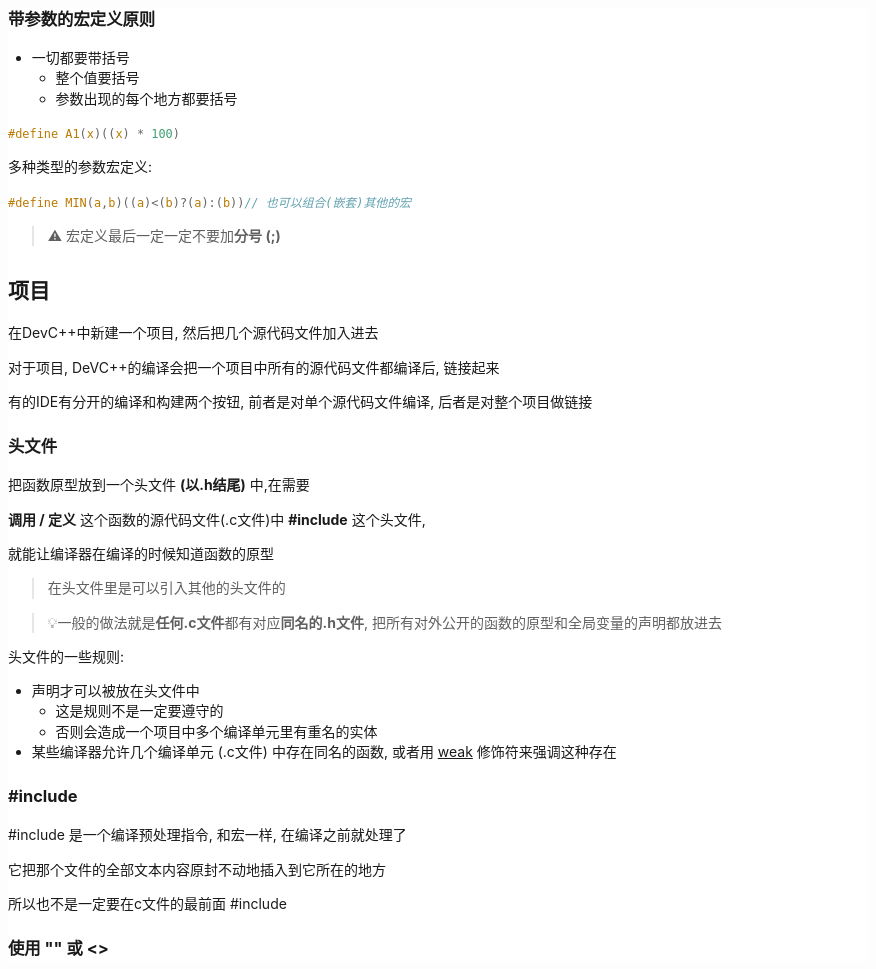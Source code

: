 ```c
```

### 带参数的宏定义原则

- 一切都要带括号
  - 整个值要括号
  - 参数出现的每个地方都要括号

```C
#define A1(x)((x) * 100)
```

多种类型的参数宏定义:

```c
#define MIN(a,b)((a)<(b)?(a):(b))// 也可以组合(嵌套)其他的宏
```

> :warning: 宏定义最后一定一定不要加**分号 (;)**

## 项目

在DevC++中新建一个项目, 然后把几个源代码文件加入进去

对于项目, DeVC++的编译会把一个项目中所有的源代码文件都编译后, 链接起来

有的IDE有分开的编译和构建两个按钮, 前者是对单个源代码文件编译, 后者是对整个项目做链接

### 头文件

把函数原型放到一个头文件 **(以.h结尾)** 中,在需要

**调用 / 定义** 这个函数的源代码文件(.c文件)中 **#include** 这个头文件,

就能让编译器在编译的时候知道函数的原型

> 在头文件里是可以引入其他的头文件的

> 💡一般的做法就是**任何.c文件**都有对应**同名的.h文件**, 把所有对外公开的函数的原型和全局变量的声明都放进去

头文件的一些规则: 

- 声明才可以被放在头文件中
  - 这是规则不是一定要遵守的
  - 否则会造成一个项目中多个编译单元里有重名的实体
- 某些编译器允许几个编译单元 (.c文件) 中存在同名的函数, 或者用 [weak](https://blog.csdn.net/sinat_36544290/article/details/104635316) 修饰符来强调这种存在

### \#include

\#include 是一个编译预处理指令, 和宏一样, 在编译之前就处理了

它把那个文件的全部文本内容原封不动地插入到它所在的地方

所以也不是一定要在c文件的最前面 \#include

### 使用 "" 或 <>
